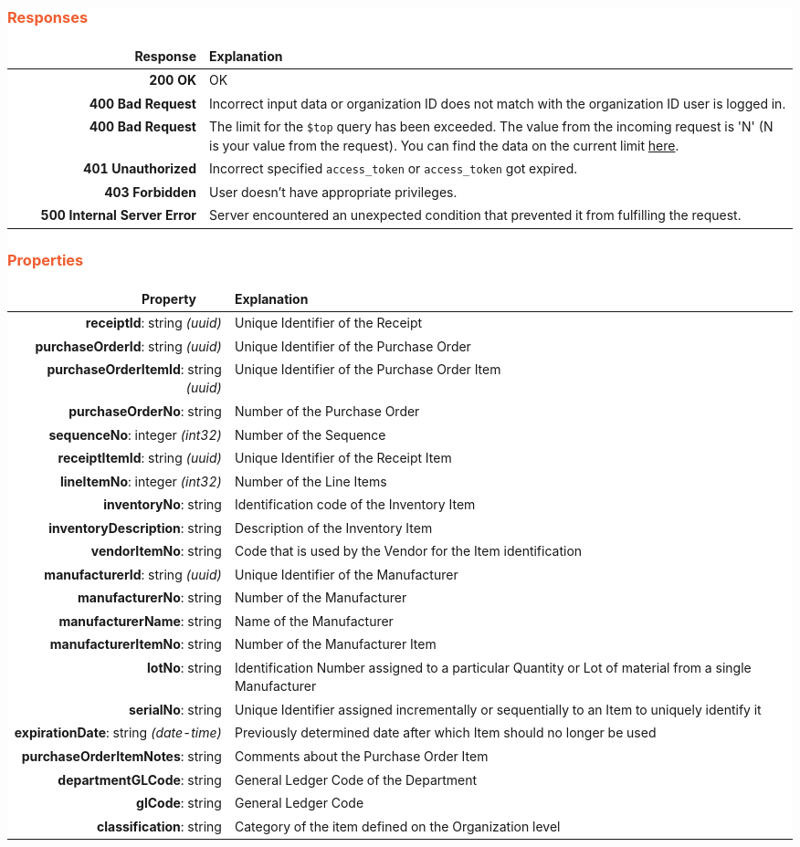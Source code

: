 ### <span style="color: #F05D30">Responses</span>
<style>
td, th {
   border: none!important;
}
</style>
| <div style="width:200px">Response </div>|<div style="width:420px">Explanation</div>|                      
|-----:|:-------|
|**200 OK**|OK|      
|**400 Bad Request**|Incorrect input data or organization ID does not match with the organization ID user is logged in.|
|**400 Bad Request** | The limit for the ```$top``` query has been exceeded. The value from the incoming request is 'N' (N is your value from the request). You can find the data on the current limit [here](Options_and_Limitations.md#top-and-skip).
|**401 Unauthorized**|Incorrect specified ```access_token``` or ```access_token``` got expired.|
|**403 Forbidden**|User doesn’t have appropriate privileges.|
|**500 Internal Server Error**|Server encountered an unexpected condition that prevented it from fulfilling the request.|

### <span style="color: #F05D30">Properties</span>
<style>
td, th {
   border: none!important;
}
</style>
|<div style="width:200px">Property </div> |<div style="width:380px">Explanation</div>|                      
|-----:|:-------|
|**receiptId**: string *(uuid)* | Unique Identifier of the Receipt |
|**purchaseOrderId**: string *(uuid)* | Unique Identifier of the Purchase Order |
|**purchaseOrderItemId**: string *(uuid)* | Unique Identifier of the Purchase Order Item |
|**purchaseOrderNo**: string | Number of the Purchase Order |
|**sequenceNo**: integer *(int32)* | Number of the Sequence |
|**receiptItemId**: string *(uuid)* | Unique Identifier of the Receipt Item |
|**lineItemNo**: integer *(int32)* | Number of the Line Items |
|**inventoryNo**: string | Identification code of the Inventory Item |
|**inventoryDescription**: string | Description of the Inventory Item |
|**vendorItemNo**: string | Code that is used by the Vendor for the Item identification |
|**manufacturerId**: string *(uuid)* | Unique Identifier of the Manufacturer |
|**manufacturerNo**: string | Number of the Manufacturer |
|**manufacturerName**: string | Name of the Manufacturer |
|**manufacturerItemNo**: string | Number of the Manufacturer Item |
|**lotNo**: string | Identification Number assigned to a particular Quantity or Lot of material from a single Manufacturer |
|**serialNo**: string | Unique Identifier assigned incrementally or sequentially to an Item to uniquely identify it |
|**expirationDate**: string *(date-time)* | Previously determined date after which Item should no longer be used |
|**purchaseOrderItemNotes**: string | Comments about the Purchase Order Item |
|**departmentGLCode**: string | General Ledger Code of the Department |
|**glCode**: string | General Ledger Code |
|**classification**: string | Category of the item defined on the Organization level |